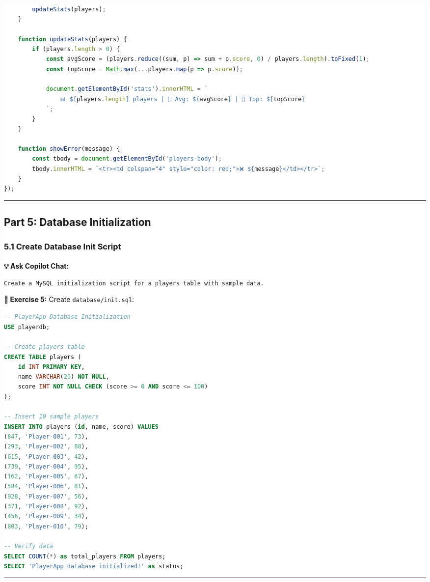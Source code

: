 ```javascript
        updateStats(players);
    }
    
    function updateStats(players) {
        if (players.length > 0) {
            const avgScore = (players.reduce((sum, p) => sum + p.score, 0) / players.length).toFixed(1);
            const topScore = Math.max(...players.map(p => p.score));
            
            document.getElementById('stats').innerHTML = `
                📊 ${players.length} players | 🎯 Avg: ${avgScore} | 🥇 Top: ${topScore}
            `;
        }
    }
    
    function showError(message) {
        const tbody = document.getElementById('players-body');
        tbody.innerHTML = `<tr><td colspan="4" style="color: red;">❌ ${message}</td></tr>`;
    }
});
```

---

## Part 5: Database Initialization

### 5.1 Create Database Init Script

**💡 Ask Copilot Chat:**
```
Create a MySQL initialization script for a players table with sample data.
```

**📝 Exercise 5:** Create `database/init.sql`:
```sql
-- PlayerApp Database Initialization
USE playerdb;

-- Create players table
CREATE TABLE players (
    id INT PRIMARY KEY,
    name VARCHAR(20) NOT NULL,
    score INT NOT NULL CHECK (score >= 0 AND score <= 100)
);

-- Insert 10 sample players
INSERT INTO players (id, name, score) VALUES
(847, 'Player-001', 73),
(293, 'Player-002', 88),
(615, 'Player-003', 42),
(739, 'Player-004', 95),
(162, 'Player-005', 67),
(584, 'Player-006', 81),
(928, 'Player-007', 56),
(371, 'Player-008', 92),
(456, 'Player-009', 34),
(803, 'Player-010', 79);

-- Verify data
SELECT COUNT(*) as total_players FROM players;
SELECT 'PlayerApp database initialized!' as status;
```

---